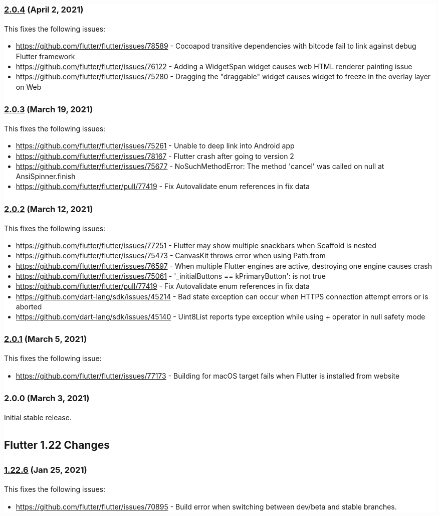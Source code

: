 ### [2.0.4](https://github.com/flutter/flutter/pull/79486) (April 2, 2021)
This fixes the following issues:
 - https://github.com/flutter/flutter/issues/78589 - Cocoapod transitive dependencies with bitcode fail to link against debug Flutter framework
 - https://github.com/flutter/flutter/issues/76122 - Adding a WidgetSpan widget causes web HTML renderer painting issue
 - https://github.com/flutter/flutter/issues/75280 - Dragging the "draggable" widget causes widget to freeze in the overlay layer on Web

### [2.0.3](https://github.com/flutter/flutter/pull/78489) (March 19, 2021)
This fixes the following issues:
 - https://github.com/flutter/flutter/issues/75261 - Unable to deep link into Android app
 - https://github.com/flutter/flutter/issues/78167 - Flutter crash after going to version 2
 - https://github.com/flutter/flutter/issues/75677 - NoSuchMethodError: The method 'cancel' was called on null at AnsiSpinner.finish
 - https://github.com/flutter/flutter/pull/77419 - Fix Autovalidate enum references in fix data

### [2.0.2](https://github.com/flutter/flutter/pull/77850) (March 12, 2021)
This fixes the following issues:
  - https://github.com/flutter/flutter/issues/77251 - Flutter may show multiple snackbars when Scaffold is nested 
  - https://github.com/flutter/flutter/issues/75473 - CanvasKit throws error when using Path.from
  - https://github.com/flutter/flutter/issues/76597 - When multiple Flutter engines are active, destroying one engine causes crash
  - https://github.com/flutter/flutter/issues/75061 - '_initialButtons == kPrimaryButton': is not true
  - https://github.com/flutter/flutter/pull/77419 - Fix Autovalidate enum references in fix data
  - https://github.com/dart-lang/sdk/issues/45214 - Bad state exception can occur when HTTPS connection attempt errors or is aborted
  - https://github.com/dart-lang/sdk/issues/45140 - Uint8List reports type exception while using + operator in null safety mode

### [2.0.1](https://github.com/flutter/flutter/pull/77194) (March 5, 2021)
This fixes the following issue:
  - https://github.com/flutter/flutter/issues/77173 - Building for macOS target fails when Flutter is installed from website

### 2.0.0 (March 3, 2021)
Initial stable release.

## Flutter 1.22 Changes
### [1.22.6](https://github.com/flutter/flutter/pull/74355) (Jan 25, 2021)
This fixes the following issues:
  - https://github.com/flutter/flutter/issues/70895 - Build error when switching between dev/beta and stable branches.
